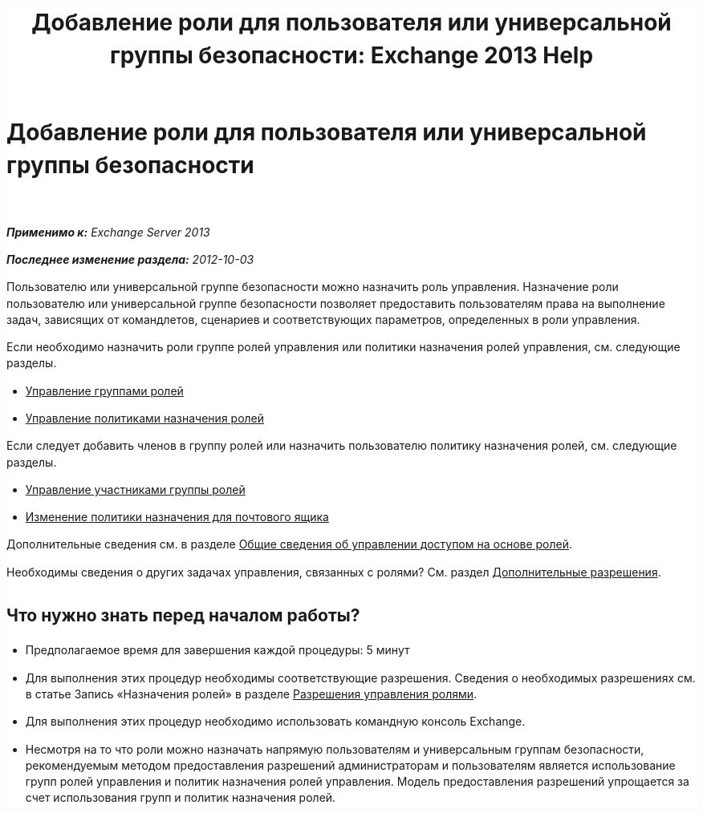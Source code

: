 ﻿---
title: 'Добавление роли для пользователя или универсальной группы безопасности: Exchange 2013 Help'
TOCTitle: Добавление роли для пользователя или универсальной группы безопасности
ms:assetid: ae5608de-a141-4714-8876-bce7d2a22cb5
ms:mtpsurl: https://technet.microsoft.com/ru-ru/library/Dd351056(v=EXCHG.150)
ms:contentKeyID: 50488849
ms.date: 04/30/2018
mtps_version: v=EXCHG.150
ms.translationtype: HT
---

# Добавление роли для пользователя или универсальной группы безопасности

 

_**Применимо к:** Exchange Server 2013_

_**Последнее изменение раздела:** 2012-10-03_

Пользователю или универсальной группе безопасности можно назначить роль управления. Назначение роли пользователю или универсальной группе безопасности позволяет предоставить пользователям права на выполнение задач, зависящих от командлетов, сценариев и соответствующих параметров, определенных в роли управления.

Если необходимо назначить роли группе ролей управления или политики назначения ролей управления, см. следующие разделы.

  - [Управление группами ролей](manage-role-groups-exchange-2013-help.md)

  - [Управление политиками назначения ролей](manage-role-assignment-policies-exchange-2013-help.md)

Если следует добавить членов в группу ролей или назначить пользователю политику назначения ролей, см. следующие разделы.

  - [Управление участниками группы ролей](manage-role-group-members-exchange-2013-help.md)

  - [Изменение политики назначения для почтового ящика](change-the-assignment-policy-on-a-mailbox-exchange-2013-help.md)

Дополнительные сведения см. в разделе [Общие сведения об управлении доступом на основе ролей](understanding-role-based-access-control-exchange-2013-help.md).

Необходимы сведения о других задачах управления, связанных с ролями? См. раздел [Дополнительные разрешения](advanced-permissions-exchange-2013-help.md).

## Что нужно знать перед началом работы?

  - Предполагаемое время для завершения каждой процедуры: 5 минут

  - Для выполнения этих процедур необходимы соответствующие разрешения. Сведения о необходимых разрешениях см. в статье Запись «Назначения ролей» в разделе [Разрешения управления ролями](role-management-permissions-exchange-2013-help.md).

  - Для выполнения этих процедур необходимо использовать командную консоль Exchange.

  - Несмотря на то что роли можно назначать напрямую пользователям и универсальным группам безопасности, рекомендуемым методом предоставления разрешений администраторам и пользователям является использование групп ролей управления и политик назначения ролей управления. Модель предоставления разрешений упрощается за счет использования групп и политик назначения ролей.
